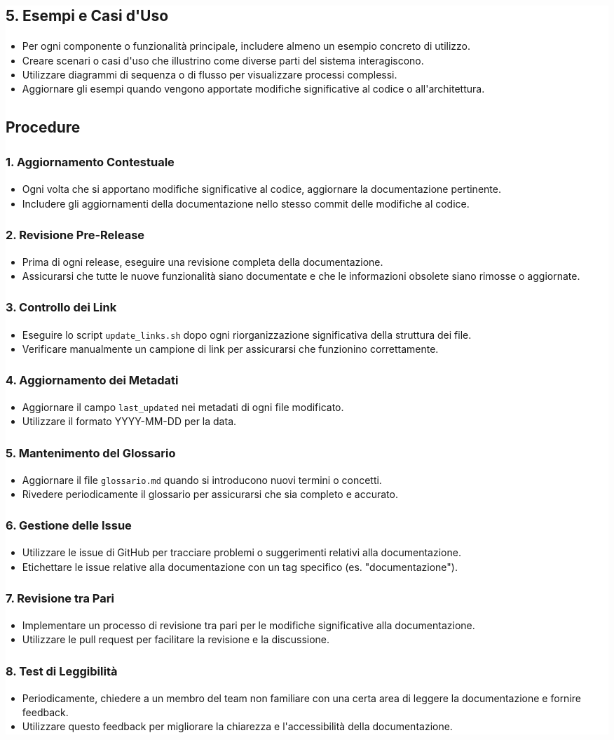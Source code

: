 ## 5. Esempi e Casi d'Uso

- Per ogni componente o funzionalità principale, includere almeno un esempio concreto di utilizzo.
- Creare scenari o casi d'uso che illustrino come diverse parti del sistema interagiscono.
- Utilizzare diagrammi di sequenza o di flusso per visualizzare processi complessi.
- Aggiornare gli esempi quando vengono apportate modifiche significative al codice o all'architettura.



## Procedure

### 1. Aggiornamento Contestuale
- Ogni volta che si apportano modifiche significative al codice, aggiornare la documentazione pertinente.
- Includere gli aggiornamenti della documentazione nello stesso commit delle modifiche al codice.

### 2. Revisione Pre-Release
- Prima di ogni release, eseguire una revisione completa della documentazione.
- Assicurarsi che tutte le nuove funzionalità siano documentate e che le informazioni obsolete siano rimosse o aggiornate.

### 3. Controllo dei Link
- Eseguire lo script `update_links.sh` dopo ogni riorganizzazione significativa della struttura dei file.
- Verificare manualmente un campione di link per assicurarsi che funzionino correttamente.

### 4. Aggiornamento dei Metadati
- Aggiornare il campo `last_updated` nei metadati di ogni file modificato.
- Utilizzare il formato YYYY-MM-DD per la data.

### 5. Mantenimento del Glossario
- Aggiornare il file `glossario.md` quando si introducono nuovi termini o concetti.
- Rivedere periodicamente il glossario per assicurarsi che sia completo e accurato.

### 6. Gestione delle Issue
- Utilizzare le issue di GitHub per tracciare problemi o suggerimenti relativi alla documentazione.
- Etichettare le issue relative alla documentazione con un tag specifico (es. "documentazione").

### 7. Revisione tra Pari
- Implementare un processo di revisione tra pari per le modifiche significative alla documentazione.
- Utilizzare le pull request per facilitare la revisione e la discussione.

### 8. Test di Leggibilità
- Periodicamente, chiedere a un membro del team non familiare con una certa area di leggere la documentazione e fornire feedback.
- Utilizzare questo feedback per migliorare la chiarezza e l'accessibilità della documentazione.

